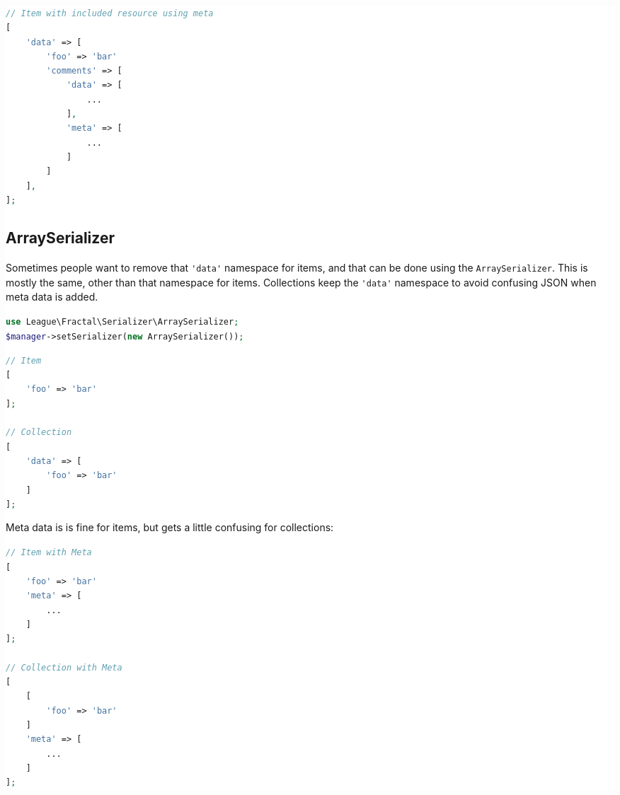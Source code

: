 ~~~ php
// Item with included resource using meta
[
    'data' => [
        'foo' => 'bar'
        'comments' => [
            'data' => [
                ...
            ],
            'meta' => [
                ...
            ]
        ]
    ],
];
~~~


## ArraySerializer

Sometimes people want to remove that `'data'` namespace for items, and that can be done using the `ArraySerializer`. This is mostly the same, other than that namespace for items. Collections keep the
`'data'` namespace to avoid confusing JSON when meta data is added.

~~~ php
use League\Fractal\Serializer\ArraySerializer;
$manager->setSerializer(new ArraySerializer());
~~~

~~~ php
// Item
[
    'foo' => 'bar'
];

// Collection
[
    'data' => [
        'foo' => 'bar'
    ]
];
~~~

Meta data is is fine for items, but gets a little confusing for collections:

~~~ php
// Item with Meta
[
    'foo' => 'bar'
    'meta' => [
        ...
    ]
];

// Collection with Meta
[
    [
        'foo' => 'bar'
    ]
    'meta' => [
        ...
    ]
];
~~~
